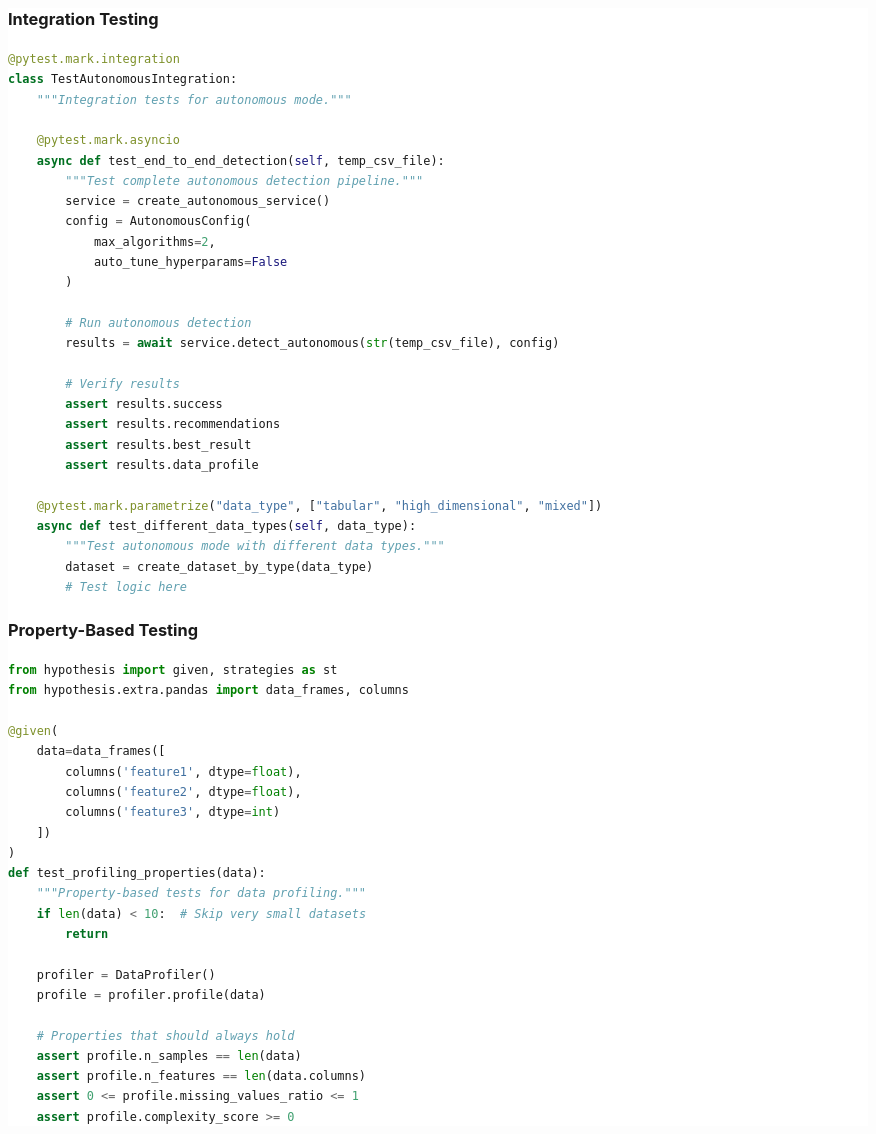 ### Integration Testing

```python
@pytest.mark.integration
class TestAutonomousIntegration:
    """Integration tests for autonomous mode."""

    @pytest.mark.asyncio
    async def test_end_to_end_detection(self, temp_csv_file):
        """Test complete autonomous detection pipeline."""
        service = create_autonomous_service()
        config = AutonomousConfig(
            max_algorithms=2,
            auto_tune_hyperparams=False
        )

        # Run autonomous detection
        results = await service.detect_autonomous(str(temp_csv_file), config)

        # Verify results
        assert results.success
        assert results.recommendations
        assert results.best_result
        assert results.data_profile

    @pytest.mark.parametrize("data_type", ["tabular", "high_dimensional", "mixed"])
    async def test_different_data_types(self, data_type):
        """Test autonomous mode with different data types."""
        dataset = create_dataset_by_type(data_type)
        # Test logic here
```

### Property-Based Testing

```python
from hypothesis import given, strategies as st
from hypothesis.extra.pandas import data_frames, columns

@given(
    data=data_frames([
        columns('feature1', dtype=float),
        columns('feature2', dtype=float),
        columns('feature3', dtype=int)
    ])
)
def test_profiling_properties(data):
    """Property-based tests for data profiling."""
    if len(data) < 10:  # Skip very small datasets
        return

    profiler = DataProfiler()
    profile = profiler.profile(data)

    # Properties that should always hold
    assert profile.n_samples == len(data)
    assert profile.n_features == len(data.columns)
    assert 0 <= profile.missing_values_ratio <= 1
    assert profile.complexity_score >= 0
```
